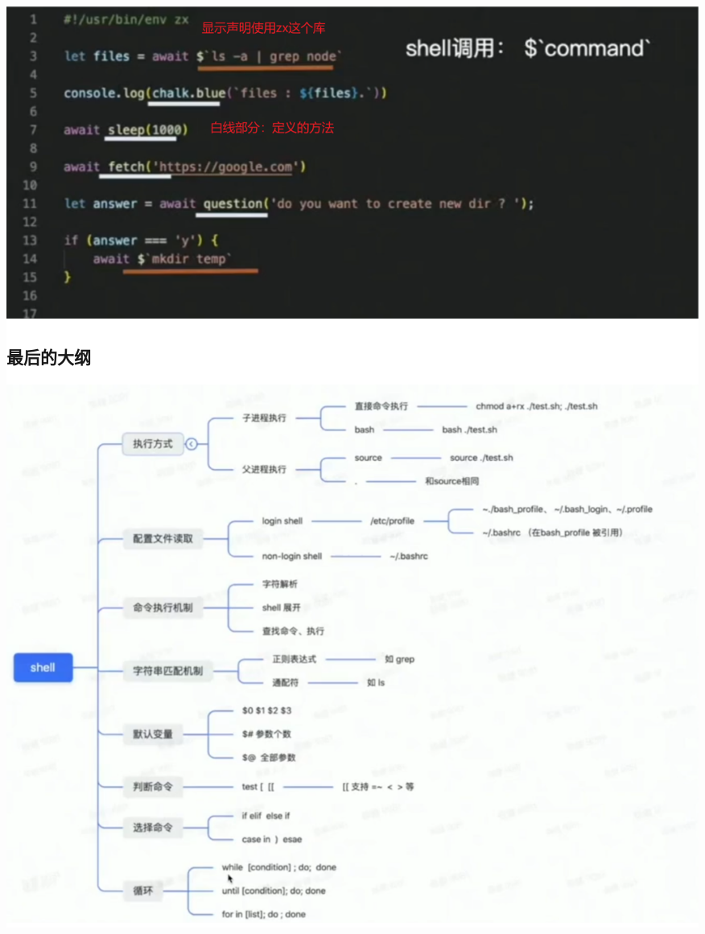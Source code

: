 ![image-20230417164432892](.\byte-images\image-20230417164432892.png)

## 最后的大纲

![image-20230417164457017](.\byte-images\image-20230417164457017.png)
